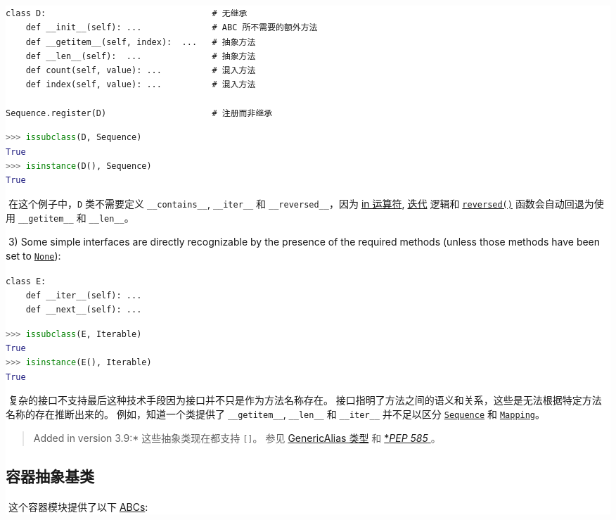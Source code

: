 ```
class D:                                 # 无继承
    def __init__(self): ...              # ABC 所不需要的额外方法
    def __getitem__(self, index):  ...   # 抽象方法
    def __len__(self):  ...              # 抽象方法
    def count(self, value): ...          # 混入方法
    def index(self, value): ...          # 混入方法

Sequence.register(D)                     # 注册而非继承
```



``` python
>>> issubclass(D, Sequence)
True
>>> isinstance(D(), Sequence)
True
```

​	在这个例子中，`D` 类不需要定义 `__contains__`, `__iter__` 和 `__reversed__`，因为 [in 运算符](https://docs.python.org/zh-cn/3.13/reference/expressions.html#comparisons), [迭代](https://docs.python.org/zh-cn/3.13/glossary.html#term-iterable) 逻辑和 [`reversed()`](https://docs.python.org/zh-cn/3.13/library/functions.html#reversed) 函数会自动回退为使用 `__getitem__` 和 `__len__`。

​	3) Some simple interfaces are directly recognizable by the presence of the required methods (unless those methods have been set to [`None`](https://docs.python.org/zh-cn/3.13/library/constants.html#None)):

```
class E:
    def __iter__(self): ...
    def __next__(self): ...
```



``` python
>>> issubclass(E, Iterable)
True
>>> isinstance(E(), Iterable)
True
```

​	复杂的接口不支持最后这种技术手段因为接口并不只是作为方法名称存在。 接口指明了方法之间的语义和关系，这些是无法根据特定方法名称的存在推断出来的。 例如，知道一个类提供了 `__getitem__`, `__len__` 和 `__iter__` 并不足以区分 [`Sequence`](https://docs.python.org/zh-cn/3.13/library/collections.abc.html#collections.abc.Sequence) 和 [`Mapping`](https://docs.python.org/zh-cn/3.13/library/collections.abc.html#collections.abc.Mapping)。

> Added in version 3.9:* 这些抽象类现在都支持 `[]`。 参见 [GenericAlias 类型](https://docs.python.org/zh-cn/3.13/library/stdtypes.html#types-genericalias) 和 [**PEP 585*
>](https://peps.python.org/pep-0585/)。



## 容器抽象基类

​	这个容器模块提供了以下 [ABCs](https://docs.python.org/zh-cn/3.13/glossary.html#term-abstract-base-class):
